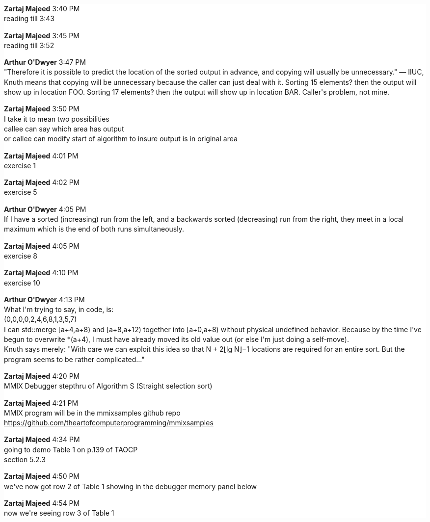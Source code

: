 **Zartaj Majeed** 3:40 PM\
reading till 3:43

**Zartaj Majeed** 3:45 PM\
reading till 3:52

**Arthur O'Dwyer** 3:47 PM\
"Therefore it is possible to predict the location of the sorted output in advance, and copying will usually be unnecessary." — IIUC, Knuth means that copying will be unnecessary because the caller can just deal with it. Sorting 15 elements? then the output will show up in location FOO. Sorting 17 elements? then the output will show up in location BAR. Caller's problem, not mine.

**Zartaj Majeed** 3:50 PM\
I take it to mean two possibilities\
callee can say which area has output\
or callee can modify start of algorithm to insure output is in original area

**Zartaj Majeed** 4:01 PM\
exercise 1

**Zartaj Majeed** 4:02 PM\
exercise 5

**Arthur O'Dwyer** 4:05 PM\
If I have a sorted (increasing) run from the left, and a backwards sorted (decreasing) run from the right, they meet in a local maximum which is the end of both runs simultaneously.

**Zartaj Majeed** 4:05 PM\
exercise 8

**Zartaj Majeed** 4:10 PM\
exercise 10

**Arthur O'Dwyer** 4:13 PM\
What I'm trying to say, in code, is:\
(0,0,0,0,2,4,6,8,1,3,5,7)\
I can std::merge [a+4,a+8) and [a+8,a+12) together into [a+0,a+8) without physical undefined behavior. Because by the time I've begun to overwrite \*(a+4), I must have already moved its old value out (or else I'm just doing a self-move).\
Knuth says merely: "With care we can exploit this idea so that N + 2⌊lg N⌋−1 locations are required for an entire sort. But the program seems to be rather complicated..."

**Zartaj Majeed** 4:20 PM\
MMIX Debugger stepthru of Algorithm S (Straight selection sort)

**Zartaj Majeed** 4:21 PM\
MMIX program will be in the mmixsamples github repo\
https://github.com/theartofcomputerprogramming/mmixsamples

**Zartaj Majeed** 4:34 PM\
going to demo Table 1 on p.139 of TAOCP\
section 5.2.3

**Zartaj Majeed** 4:50 PM\
we've now got row 2 of Table 1 showing in the debugger memory panel below

**Zartaj Majeed** 4:54 PM\
now we're seeing row 3 of Table 1
